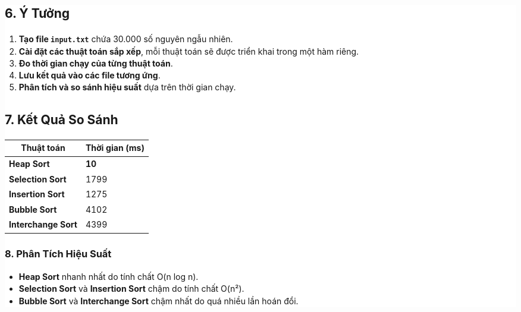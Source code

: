 ## 6. Ý Tưởng
1. **Tạo file `input.txt`** chứa 30.000 số nguyên ngẫu nhiên.
2. **Cài đặt các thuật toán sắp xếp**, mỗi thuật toán sẽ được triển khai trong một hàm riêng.
3. **Đo thời gian chạy của từng thuật toán**.
4. **Lưu kết quả vào các file tương ứng**.
5. **Phân tích và so sánh hiệu suất** dựa trên thời gian chạy.

## 7. Kết Quả So Sánh
| Thuật toán      | Thời gian (ms) |
|-----------------|----------------|
| **Heap Sort**        | **10** |
| **Selection Sort**   | 1799 |
| **Insertion Sort**   | 1275 |
| **Bubble Sort**      | 4102 |
| **Interchange Sort** | 4399 |

### 8. Phân Tích Hiệu Suất
- **Heap Sort** nhanh nhất do tính chất O(n log n).
- **Selection Sort** và **Insertion Sort** chậm do tính chất O(n²).
- **Bubble Sort** và **Interchange Sort** chậm nhất do quá nhiều lần hoán đổi.

